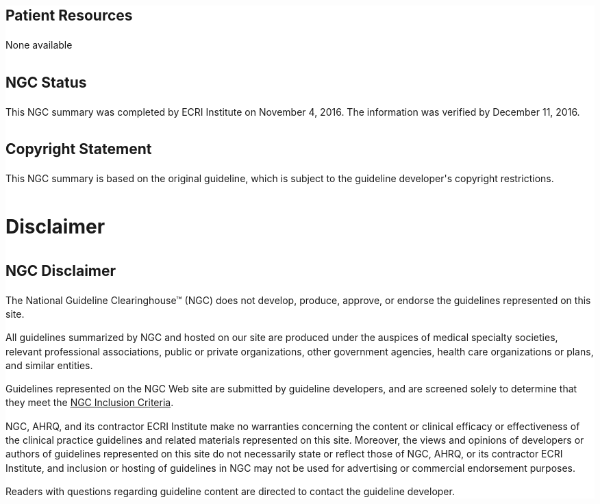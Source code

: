 

## Patient Resources



None available

## NGC Status



This NGC summary was completed by ECRI Institute on November 4, 2016. The information was verified by December 11, 2016.

## Copyright Statement



This NGC summary is based on the original guideline, which is subject to the guideline developer's copyright restrictions.

# Disclaimer

## NGC Disclaimer



The National Guideline Clearinghouse™ (NGC) does not develop, produce, approve, or endorse the guidelines represented on this site.

All guidelines summarized by NGC and hosted on our site are produced under the auspices of medical specialty societies, relevant professional associations, public or private organizations, other government agencies, health care organizations or plans, and similar entities.

Guidelines represented on the NGC Web site are submitted by guideline developers, and are screened solely to determine that they meet the [NGC Inclusion Criteria](/help-and-about/summaries/inclusion-criteria).

NGC, AHRQ, and its contractor ECRI Institute make no warranties concerning the content or clinical efficacy or effectiveness of the clinical practice guidelines and related materials represented on this site. Moreover, the views and opinions of developers or authors of guidelines represented on this site do not necessarily state or reflect those of NGC, AHRQ, or its contractor ECRI Institute, and inclusion or hosting of guidelines in NGC may not be used for advertising or commercial endorsement purposes.

Readers with questions regarding guideline content are directed to contact the guideline developer.

